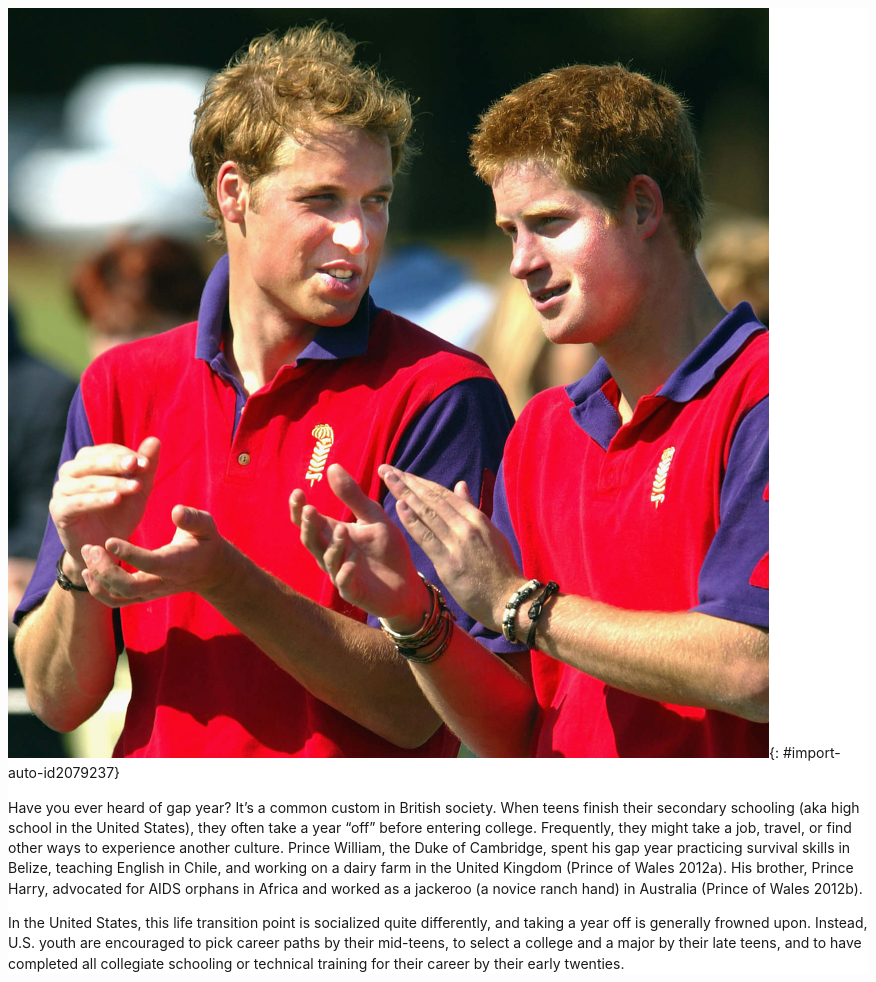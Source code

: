 ![Princes William and Harry of the United Kingdom are shown talking while applauding and wearing brightly colored polo shirts.](../resources/Figure_05_04_01a.jpg "Age transition points require socialization into new roles that can vary widely between societies. Young adults in America are encouraged to enter college or the workforce right away, students in England and India can take a year off like British Princes William and Harry did, while young men in Singapore and Switzerland must serve time in the military. (Photo courtesy of Charles McCain/flickr)"){: #import-auto-id2079237}


Have you ever heard of gap year? It’s a common custom in British society. When teens finish their secondary schooling (aka high school in the United States), they often take a year “off” before entering college. Frequently, they might take a job, travel, or find other ways to experience another culture. Prince William, the Duke of Cambridge, spent his gap year practicing survival skills in Belize, teaching English in Chile, and working on a dairy farm in the United Kingdom (Prince of Wales 2012a). His brother, Prince Harry, advocated for AIDS orphans in Africa and worked as a jackeroo (a novice ranch hand) in Australia (Prince of Wales 2012b).

In the United States, this life transition point is socialized quite differently, and taking a year off is generally frowned upon. Instead, U.S. youth are encouraged to pick career paths by their mid-teens, to select a college and a major by their late teens, and to have completed all collegiate schooling or technical training for their career by their early twenties.
